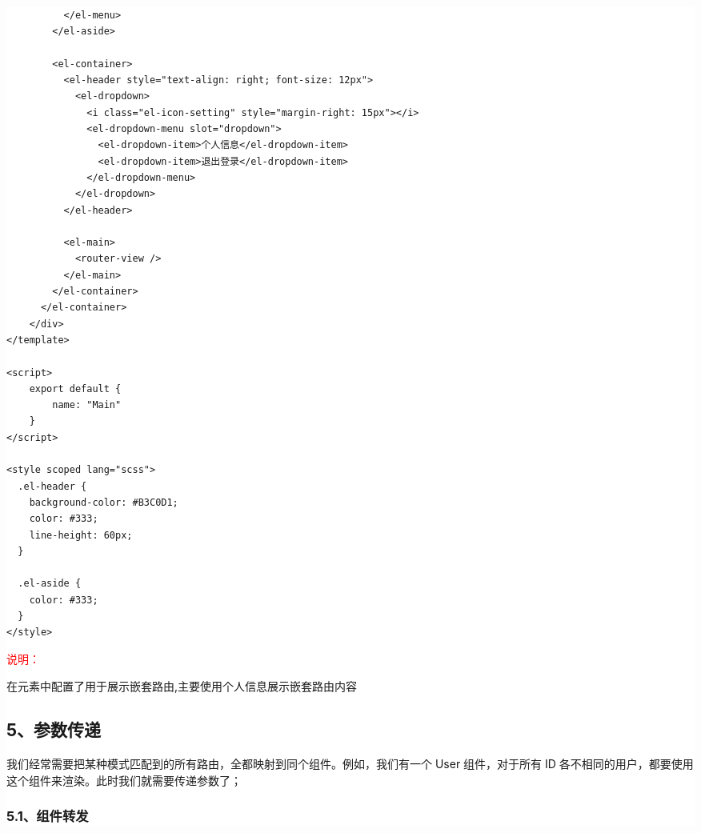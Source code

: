    ```vue
             </el-menu>
           </el-aside>
   
           <el-container>
             <el-header style="text-align: right; font-size: 12px">
               <el-dropdown>
                 <i class="el-icon-setting" style="margin-right: 15px"></i>
                 <el-dropdown-menu slot="dropdown">
                   <el-dropdown-item>个人信息</el-dropdown-item>
                   <el-dropdown-item>退出登录</el-dropdown-item>
                 </el-dropdown-menu>
               </el-dropdown>
             </el-header>
   
             <el-main>
               <router-view />
             </el-main>
           </el-container>
         </el-container>
       </div>
   </template>
   
   <script>
       export default {
           name: "Main"
       }
   </script>
   
   <style scoped lang="scss">
     .el-header {
       background-color: #B3C0D1;
       color: #333;
       line-height: 60px;
     }
   
     .el-aside {
       color: #333;
     }
   </style>
   ```

   <font color=red>说明：</font>

   在元素中配置了用于展示嵌套路由,主要使用个人信息展示嵌套路由内容

## 5、参数传递

我们经常需要把某种模式匹配到的所有路由，全都映射到同个组件。例如，我们有一个 User 组件，对于所有 ID 各不相同的用户，都要使用这个组件来渲染。此时我们就需要传递参数了；

### 5.1、组件转发
